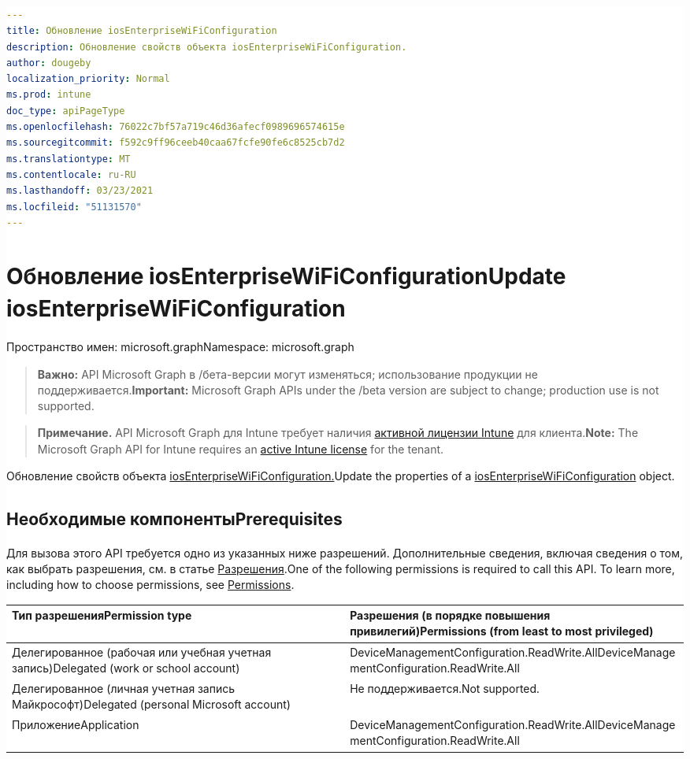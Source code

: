 ```yaml
---
title: Обновление iosEnterpriseWiFiConfiguration
description: Обновление свойств объекта iosEnterpriseWiFiConfiguration.
author: dougeby
localization_priority: Normal
ms.prod: intune
doc_type: apiPageType
ms.openlocfilehash: 76022c7bf57a719c46d36afecf0989696574615e
ms.sourcegitcommit: f592c9ff96ceeb40caa67fcfe90fe6c8525cb7d2
ms.translationtype: MT
ms.contentlocale: ru-RU
ms.lasthandoff: 03/23/2021
ms.locfileid: "51131570"
---
```

# <a name="update-iosenterprisewificonfiguration"></a><span data-ttu-id="7686f-103">Обновление iosEnterpriseWiFiConfiguration</span><span class="sxs-lookup"><span data-stu-id="7686f-103">Update iosEnterpriseWiFiConfiguration</span></span>

<span data-ttu-id="7686f-104">Пространство имен: microsoft.graph</span><span class="sxs-lookup"><span data-stu-id="7686f-104">Namespace: microsoft.graph</span></span>

> <span data-ttu-id="7686f-105">**Важно:** API Microsoft Graph в /бета-версии могут изменяться; использование продукции не поддерживается.</span><span class="sxs-lookup"><span data-stu-id="7686f-105">**Important:** Microsoft Graph APIs under the /beta version are subject to change; production use is not supported.</span></span>

> <span data-ttu-id="7686f-106">**Примечание.** API Microsoft Graph для Intune требует наличия [активной лицензии Intune](https://go.microsoft.com/fwlink/?linkid=839381) для клиента.</span><span class="sxs-lookup"><span data-stu-id="7686f-106">**Note:** The Microsoft Graph API for Intune requires an [active Intune license](https://go.microsoft.com/fwlink/?linkid=839381) for the tenant.</span></span>

<span data-ttu-id="7686f-107">Обновление свойств объекта [iosEnterpriseWiFiConfiguration.](../resources/intune-deviceconfig-iosenterprisewificonfiguration.md)</span><span class="sxs-lookup"><span data-stu-id="7686f-107">Update the properties of a [iosEnterpriseWiFiConfiguration](../resources/intune-deviceconfig-iosenterprisewificonfiguration.md) object.</span></span>

## <a name="prerequisites"></a><span data-ttu-id="7686f-108">Необходимые компоненты</span><span class="sxs-lookup"><span data-stu-id="7686f-108">Prerequisites</span></span>
<span data-ttu-id="7686f-p101">Для вызова этого API требуется одно из указанных ниже разрешений. Дополнительные сведения, включая сведения о том, как выбрать разрешения, см. в статье [Разрешения](/graph/permissions-reference).</span><span class="sxs-lookup"><span data-stu-id="7686f-p101">One of the following permissions is required to call this API. To learn more, including how to choose permissions, see [Permissions](/graph/permissions-reference).</span></span>

|<span data-ttu-id="7686f-111">Тип разрешения</span><span class="sxs-lookup"><span data-stu-id="7686f-111">Permission type</span></span>|<span data-ttu-id="7686f-112">Разрешения (в порядке повышения привилегий)</span><span class="sxs-lookup"><span data-stu-id="7686f-112">Permissions (from least to most privileged)</span></span>|
|:---|:---|
|<span data-ttu-id="7686f-113">Делегированное (рабочая или учебная учетная запись)</span><span class="sxs-lookup"><span data-stu-id="7686f-113">Delegated (work or school account)</span></span>|<span data-ttu-id="7686f-114">DeviceManagementConfiguration.ReadWrite.All</span><span class="sxs-lookup"><span data-stu-id="7686f-114">DeviceManagementConfiguration.ReadWrite.All</span></span>|
|<span data-ttu-id="7686f-115">Делегированное (личная учетная запись Майкрософт)</span><span class="sxs-lookup"><span data-stu-id="7686f-115">Delegated (personal Microsoft account)</span></span>|<span data-ttu-id="7686f-116">Не поддерживается.</span><span class="sxs-lookup"><span data-stu-id="7686f-116">Not supported.</span></span>|
|<span data-ttu-id="7686f-117">Приложение</span><span class="sxs-lookup"><span data-stu-id="7686f-117">Application</span></span>|<span data-ttu-id="7686f-118">DeviceManagementConfiguration.ReadWrite.All</span><span class="sxs-lookup"><span data-stu-id="7686f-118">DeviceManagementConfiguration.ReadWrite.All</span></span>|
